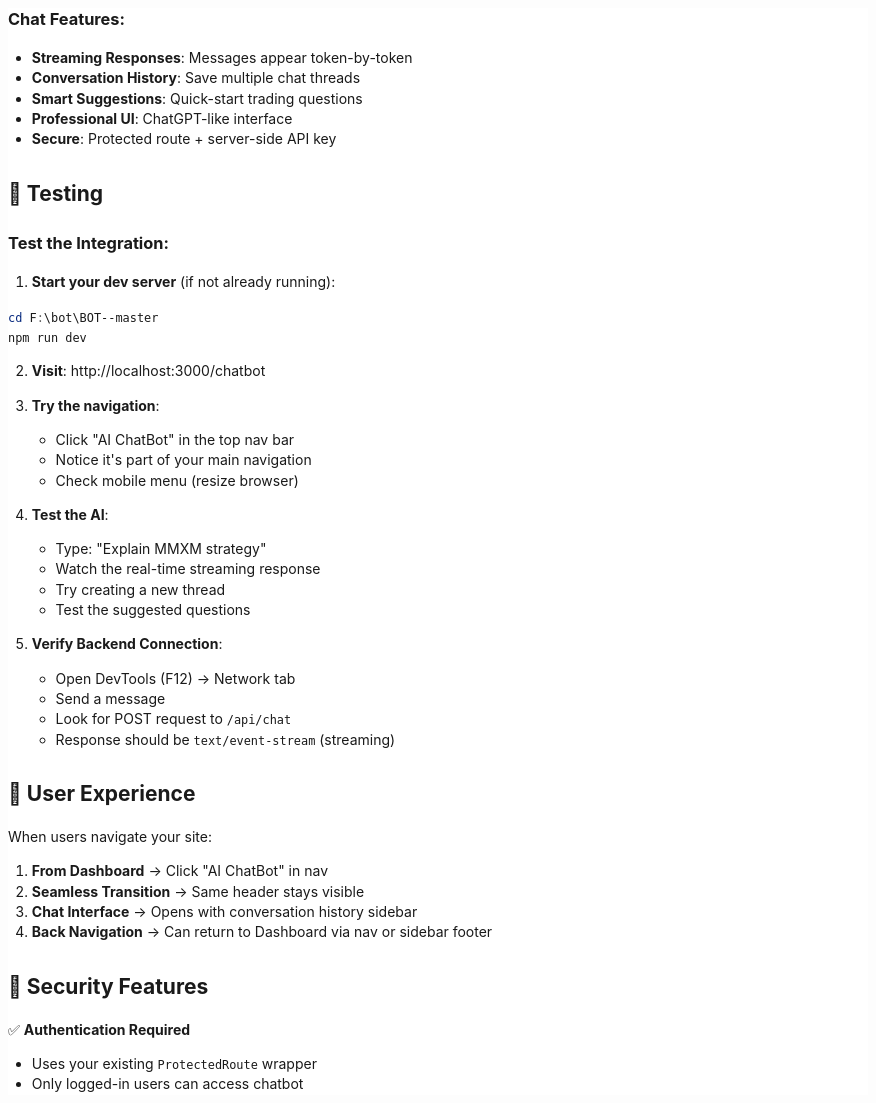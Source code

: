 ### Chat Features:

- **Streaming Responses**: Messages appear token-by-token
- **Conversation History**: Save multiple chat threads
- **Smart Suggestions**: Quick-start trading questions
- **Professional UI**: ChatGPT-like interface
- **Secure**: Protected route + server-side API key

## 🧪 Testing

### Test the Integration:

1. **Start your dev server** (if not already running):

```powershell
cd F:\bot\BOT--master
npm run dev
```

2. **Visit**: http://localhost:3000/chatbot

3. **Try the navigation**:

   - Click "AI ChatBot" in the top nav bar
   - Notice it's part of your main navigation
   - Check mobile menu (resize browser)

4. **Test the AI**:

   - Type: "Explain MMXM strategy"
   - Watch the real-time streaming response
   - Try creating a new thread
   - Test the suggested questions

5. **Verify Backend Connection**:
   - Open DevTools (F12) → Network tab
   - Send a message
   - Look for POST request to `/api/chat`
   - Response should be `text/event-stream` (streaming)

## 🎯 User Experience

When users navigate your site:

1. **From Dashboard** → Click "AI ChatBot" in nav
2. **Seamless Transition** → Same header stays visible
3. **Chat Interface** → Opens with conversation history sidebar
4. **Back Navigation** → Can return to Dashboard via nav or sidebar footer

## 🔐 Security Features

✅ **Authentication Required**

- Uses your existing `ProtectedRoute` wrapper
- Only logged-in users can access chatbot
